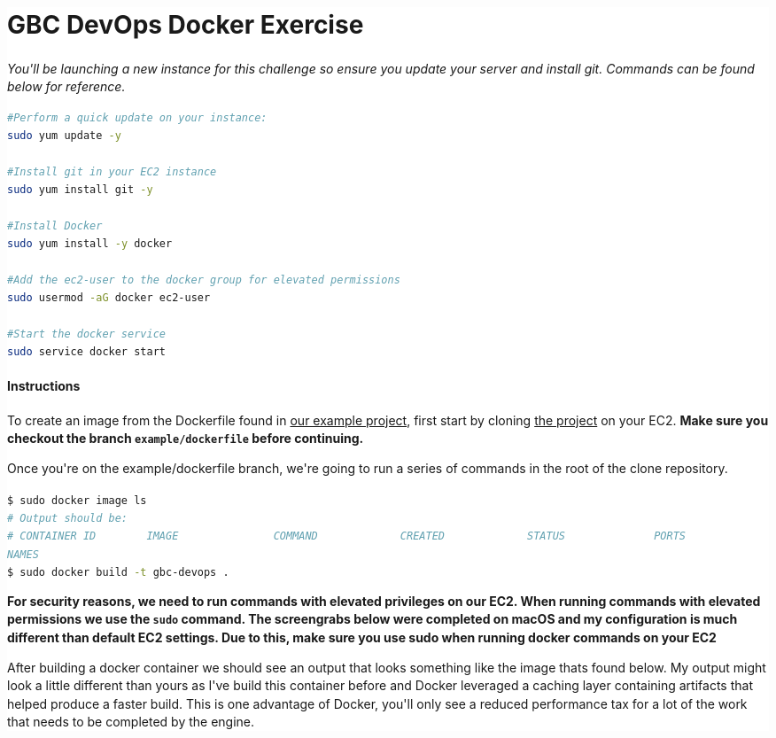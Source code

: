 # GBC DevOps Docker Exercise

*You'll be launching a new instance for this challenge so ensure you update your server and install git. Commands can be found below for reference.*

```sh
#Perform a quick update on your instance:
sudo yum update -y

#Install git in your EC2 instance
sudo yum install git -y

#Install Docker
sudo yum install -y docker

#Add the ec2-user to the docker group for elevated permissions
sudo usermod -aG docker ec2-user

#Start the docker service
sudo service docker start
```

#### Instructions

To create an image from the Dockerfile found in [our example project](https://github.com/jayoharedee/rateme-backend), first start by cloning [the project](https://github.com/jayoharedee/rateme-backend) on your EC2. **Make sure you checkout the branch `example/dockerfile` before continuing.**

Once you're on the example/dockerfile branch, we're going to run a series of commands in the root of the clone repository.

```sh
$ sudo docker image ls
# Output should be:
# CONTAINER ID        IMAGE               COMMAND             CREATED             STATUS              PORTS               NAMES
$ sudo docker build -t gbc-devops .
```

**For security reasons, we need to run commands with elevated privileges on our EC2. When running commands with elevated permissions we use the `sudo` command. The screengrabs below were completed on macOS and my configuration is much different than default EC2 settings. Due to this, make sure you use sudo when running docker commands on your EC2**

After building a docker container we should see an output that looks something like the image thats found below. My output might look a little different than yours as I've build this container before and Docker leveraged a caching layer containing artifacts that helped produce a faster build. This is one advantage of Docker, you'll only see a reduced performance tax for a lot of the work that needs to be completed by the engine.
